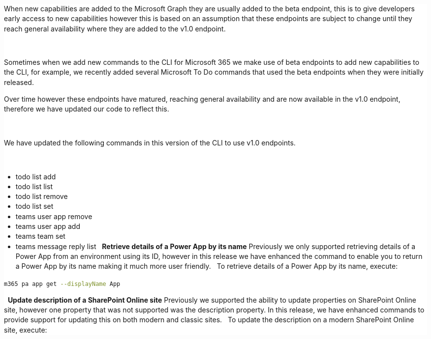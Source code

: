 When new capabilities are added to the Microsoft Graph they are usually
added to the beta endpoint, this is to give developers early access to
new capabilities however this is based on an assumption that these
endpoints are subject to change until they reach general availability
where they are added to the v1.0 endpoint.



 



Sometimes when we add new commands to the CLI for Microsoft 365 we make
use of beta endpoints to add new capabilities to the CLI, for example,
we recently added several Microsoft To Do commands that used the beta
endpoints when they were initially released.



Over time however these endpoints have matured, reaching general
availability and are now available in the v1.0 endpoint, therefore we
have updated our code to reflect this.



 



We have updated the following commands in this version of the CLI to use
v1.0 endpoints.



 

-   todo list add
-   todo list list
-   todo list remove
-   todo list set
-   teams user app remove
-   teams user app add
-   teams team set
-   teams message reply list
 
**Retrieve details of a Power App by its name**
Previously we only supported retrieving details of a Power App from an
environment using its ID, however in this release we have enhanced the
command to enable you to return a Power App by its name making it much
more user friendly.
 
To retrieve details of a Power App by its name, execute:

```bash
m365 pa app get --displayName App
```
 
**Update description of a SharePoint Online site**
Previously we supported the ability to update properties on SharePoint
Online site, however one property that was not supported was the
description property. In this release, we have enhanced commands to
provide support for updating this on both modern and classic sites.
 
To update the description on a modern SharePoint Online site, execute:
